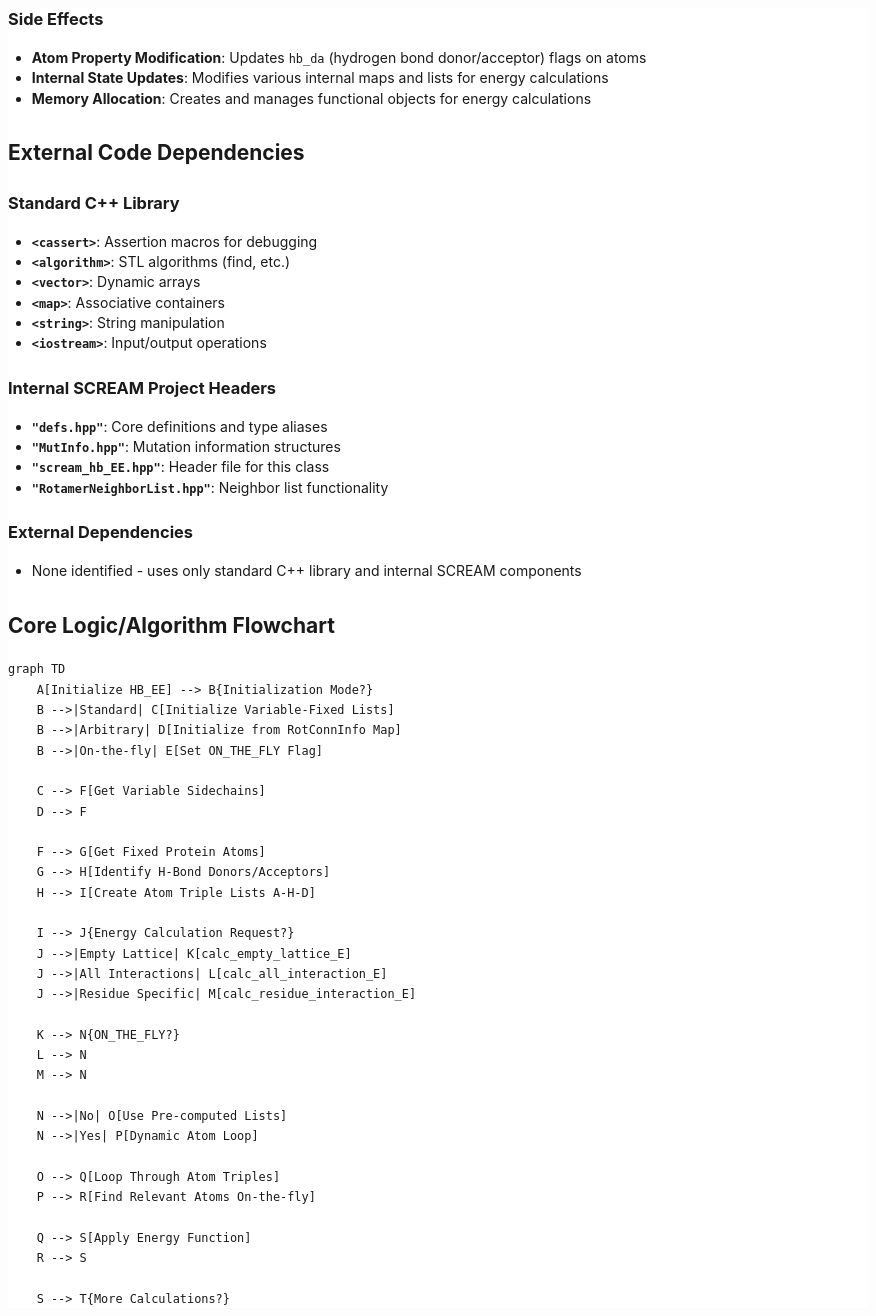 ### Side Effects

- **Atom Property Modification**: Updates `hb_da` (hydrogen bond donor/acceptor) flags on atoms
- **Internal State Updates**: Modifies various internal maps and lists for energy calculations
- **Memory Allocation**: Creates and manages functional objects for energy calculations

## External Code Dependencies

### Standard C++ Library

- **`<cassert>`**: Assertion macros for debugging
- **`<algorithm>`**: STL algorithms (find, etc.)
- **`<vector>`**: Dynamic arrays
- **`<map>`**: Associative containers
- **`<string>`**: String manipulation
- **`<iostream>`**: Input/output operations

### Internal SCREAM Project Headers

- **`"defs.hpp"`**: Core definitions and type aliases
- **`"MutInfo.hpp"`**: Mutation information structures
- **`"scream_hb_EE.hpp"`**: Header file for this class
- **`"RotamerNeighborList.hpp"`**: Neighbor list functionality

### External Dependencies

- None identified - uses only standard C++ library and internal SCREAM components

## Core Logic/Algorithm Flowchart

```mermaid
graph TD
    A[Initialize HB_EE] --> B{Initialization Mode?}
    B -->|Standard| C[Initialize Variable-Fixed Lists]
    B -->|Arbitrary| D[Initialize from RotConnInfo Map]
    B -->|On-the-fly| E[Set ON_THE_FLY Flag]

    C --> F[Get Variable Sidechains]
    D --> F

    F --> G[Get Fixed Protein Atoms]
    G --> H[Identify H-Bond Donors/Acceptors]
    H --> I[Create Atom Triple Lists A-H-D]

    I --> J{Energy Calculation Request?}
    J -->|Empty Lattice| K[calc_empty_lattice_E]
    J -->|All Interactions| L[calc_all_interaction_E]
    J -->|Residue Specific| M[calc_residue_interaction_E]

    K --> N{ON_THE_FLY?}
    L --> N
    M --> N

    N -->|No| O[Use Pre-computed Lists]
    N -->|Yes| P[Dynamic Atom Loop]

    O --> Q[Loop Through Atom Triples]
    P --> R[Find Relevant Atoms On-the-fly]

    Q --> S[Apply Energy Function]
    R --> S

    S --> T{More Calculations?}
```